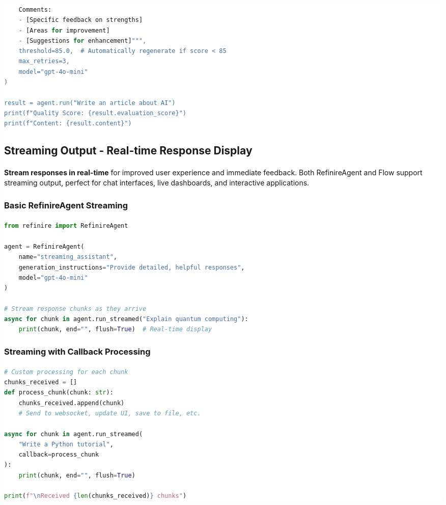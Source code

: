 ```python
    Comments:
    - [Specific feedback on strengths]
    - [Areas for improvement]
    - [Suggestions for enhancement]""",
    threshold=85.0,  # Automatically regenerate if score < 85
    max_retries=3,
    model="gpt-4o-mini"
)

result = agent.run("Write an article about AI")
print(f"Quality Score: {result.evaluation_score}")
print(f"Content: {result.content}")
```

## Streaming Output - Real-time Response Display

**Stream responses in real-time** for improved user experience and immediate feedback. Both RefinireAgent and Flow support streaming output, perfect for chat interfaces, live dashboards, and interactive applications.

### Basic RefinireAgent Streaming

```python
from refinire import RefinireAgent

agent = RefinireAgent(
    name="streaming_assistant",
    generation_instructions="Provide detailed, helpful responses",
    model="gpt-4o-mini"
)

# Stream response chunks as they arrive
async for chunk in agent.run_streamed("Explain quantum computing"):
    print(chunk, end="", flush=True)  # Real-time display
```

### Streaming with Callback Processing

```python
# Custom processing for each chunk
chunks_received = []
def process_chunk(chunk: str):
    chunks_received.append(chunk)
    # Send to websocket, update UI, save to file, etc.

async for chunk in agent.run_streamed(
    "Write a Python tutorial", 
    callback=process_chunk
):
    print(chunk, end="", flush=True)

print(f"\nReceived {len(chunks_received)} chunks")
```

